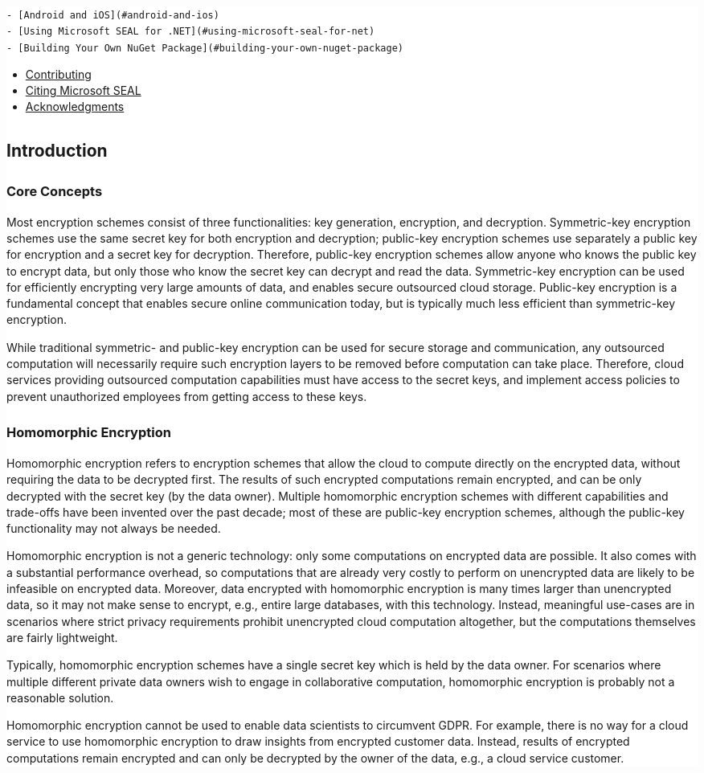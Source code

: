     - [Android and iOS](#android-and-ios)
    - [Using Microsoft SEAL for .NET](#using-microsoft-seal-for-net)
    - [Building Your Own NuGet Package](#building-your-own-nuget-package)
- [Contributing](#contributing)
- [Citing Microsoft SEAL](#citing-microsoft-seal)
- [Acknowledgments](#acknowledgments)

## Introduction

### Core Concepts

Most encryption schemes consist of three functionalities: key generation, encryption, and decryption.
Symmetric-key encryption schemes use the same secret key for both encryption and decryption; public-key encryption schemes use separately a public key for encryption and a secret key for decryption.
Therefore, public-key encryption schemes allow anyone who knows the public key to encrypt data, but only those who know the secret key can decrypt and read the data.
Symmetric-key encryption can be used for efficiently encrypting very large amounts of data, and enables secure outsourced cloud storage.
Public-key encryption is a fundamental concept that enables secure online communication today, but is typically much less efficient than symmetric-key encryption.

While traditional symmetric- and public-key encryption can be used for secure storage and communication, any outsourced computation will necessarily require such encryption layers to be removed before computation can take place.
Therefore, cloud services providing outsourced computation capabilities must have access to the secret keys, and implement access policies to prevent unauthorized employees from getting access to these keys.

### Homomorphic Encryption

Homomorphic encryption refers to encryption schemes that allow the cloud to compute directly on the encrypted data, without requiring the data to be decrypted first.
The results of such encrypted computations remain encrypted, and can be only decrypted with the secret key (by the data owner).
Multiple homomorphic encryption schemes with different capabilities and trade-offs have been invented over the past decade; most of these are public-key encryption schemes, although the public-key functionality may not always be needed.

Homomorphic encryption is not a generic technology: only some computations on encrypted data are possible.
It also comes with a substantial performance overhead, so computations that are already very costly to perform on unencrypted data are likely to be infeasible on encrypted data.
Moreover, data encrypted with homomorphic encryption is many times larger than unencrypted data, so it may not make sense to encrypt, e.g., entire large databases, with this technology.
Instead, meaningful use-cases are in scenarios where strict privacy requirements prohibit unencrypted cloud computation altogether, but the computations themselves are fairly lightweight.

Typically, homomorphic encryption schemes have a single secret key which is held by the data owner.
For scenarios where multiple different private data owners wish to engage in collaborative computation, homomorphic encryption is probably not a reasonable solution.

Homomorphic encryption cannot be used to enable data scientists to circumvent GDPR.
For example, there is no way for a cloud service to use homomorphic encryption to draw insights from encrypted customer data.
Instead, results of encrypted computations remain encrypted and can only be decrypted by the owner of the data, e.g., a cloud service customer.
